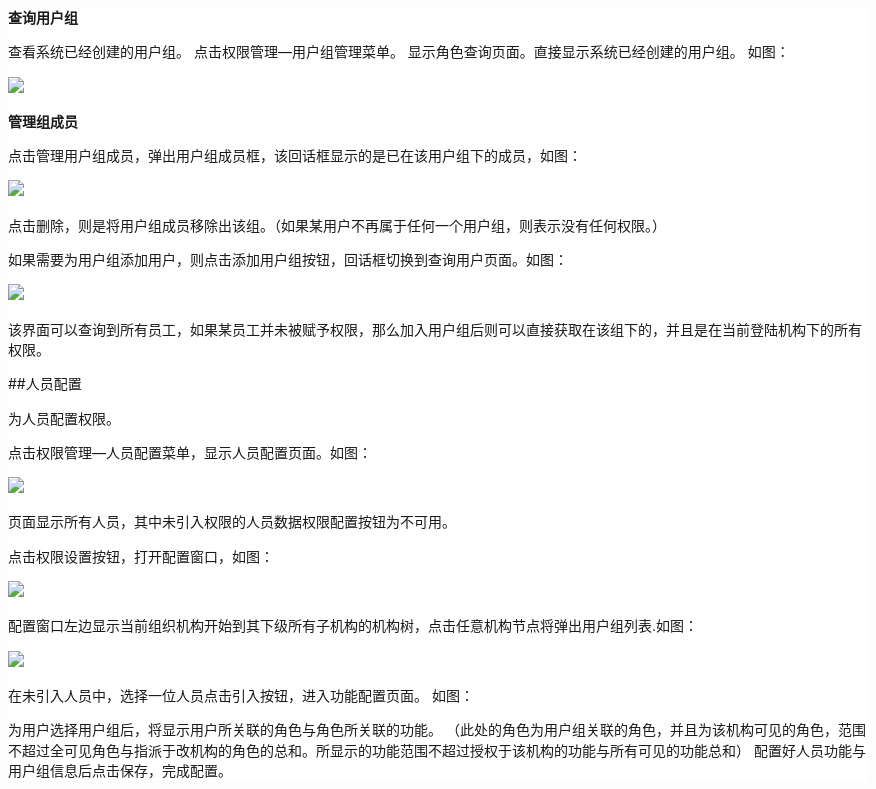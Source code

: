 **查询用户组**

查看系统已经创建的用户组。
点击权限管理—用户组管理菜单。
显示角色查询页面。直接显示系统已经创建的用户组。
如图：

![](http://i.imgur.com/71iA4xP.png)

**管理组成员**

点击管理用户组成员，弹出用户组成员框，该回话框显示的是已在该用户组下的成员，如图：

![](http://i.imgur.com/EUSenzp.png)

点击删除，则是将用户组成员移除出该组。（如果某用户不再属于任何一个用户组，则表示没有任何权限。）
 
如果需要为用户组添加用户，则点击添加用户组按钮，回话框切换到查询用户页面。如图：

![](http://i.imgur.com/dTdkD4p.png)

该界面可以查询到所有员工，如果某员工并未被赋予权限，那么加入用户组后则可以直接获取在该组下的，并且是在当前登陆机构下的所有权限。

##人员配置

为人员配置权限。

点击权限管理—人员配置菜单，显示人员配置页面。如图：

![](http://i.imgur.com/KeafVej.png)

页面显示所有人员，其中未引入权限的人员数据权限配置按钮为不可用。
 
点击权限设置按钮，打开配置窗口，如图：

![](http://i.imgur.com/19tMY6c.png)

配置窗口左边显示当前组织机构开始到其下级所有子机构的机构树，点击任意机构节点将弹出用户组列表.如图：

![](http://i.imgur.com/tVDSPxw.png)



在未引入人员中，选择一位人员点击引入按钮，进入功能配置页面。
如图：
 
为用户选择用户组后，将显示用户所关联的角色与角色所关联的功能。
（此处的角色为用户组关联的角色，并且为该机构可见的角色，范围不超过全可见角色与指派于改机构的角色的总和。所显示的功能范围不超过授权于该机构的功能与所有可见的功能总和）
配置好人员功能与用户组信息后点击保存，完成配置。
 
